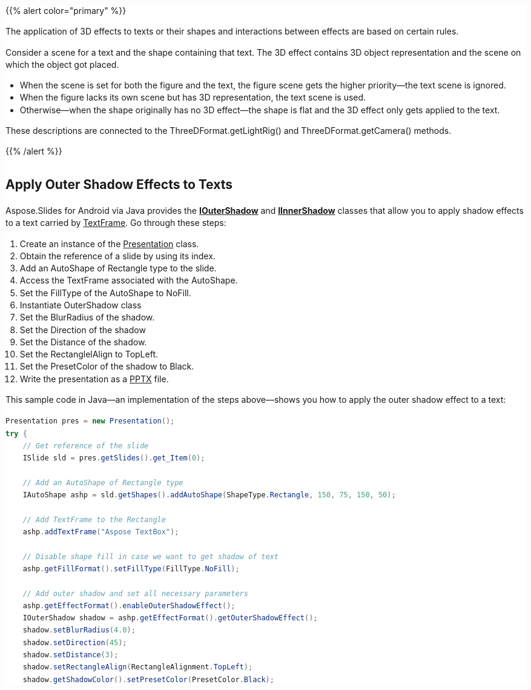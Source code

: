 {{% alert color="primary" %}} 

The application of 3D effects to texts or their shapes and interactions between effects are based on certain rules. 

Consider a scene for a text and the shape containing that text. The 3D effect contains 3D object representation and the scene on which the object got placed. 

- When the scene is set for both the figure and the text, the figure scene gets the higher priority—the text scene is ignored. 
- When the figure lacks its own scene but has 3D representation, the text scene is used. 
- Otherwise—when the shape originally has no 3D effect—the shape is flat and the 3D effect only gets applied to the text. 

These descriptions are connected to the ThreeDFormat.getLightRig() and ThreeDFormat.getCamera() methods.

{{% /alert %}} 

## **Apply Outer Shadow Effects to Texts**
Aspose.Slides for Android via Java provides the [**IOuterShadow**](https://reference.aspose.com/slides/androidjava/com.aspose.slides/interfaces/IOuterShadow) and [**IInnerShadow**](https://reference.aspose.com/slides/androidjava/com.aspose.slides/interfaces/IInnerShadow) classes that allow you to apply shadow effects to a text carried by [TextFrame](https://reference.aspose.com/slides/androidjava/com.aspose.slides/classes/TextFrame). Go through these steps:

1. Create an instance of the [Presentation](https://reference.aspose.com/slides/androidjava/com.aspose.slides/presentation) class.
2. Obtain the reference of a slide by using its index.
3. Add an AutoShape of Rectangle type to the slide.
4. Access the TextFrame associated with the AutoShape.
5. Set the FillType of the AutoShape to NoFill.
6. Instantiate OuterShadow class
7. Set the BlurRadius of the shadow.
8. Set the Direction of the shadow
9. Set the Distance of the shadow.
10. Set the RectanglelAlign to TopLeft.
11. Set the PresetColor of the shadow to Black.
12. Write the presentation as a [PPTX](https://docs.fileformat.com/presentation/pptx/) file.

This sample code in Java—an implementation of the steps above—shows you how to apply the outer shadow effect to a text:

```java
Presentation pres = new Presentation();
try {
    // Get reference of the slide
    ISlide sld = pres.getSlides().get_Item(0);

    // Add an AutoShape of Rectangle type
    IAutoShape ashp = sld.getShapes().addAutoShape(ShapeType.Rectangle, 150, 75, 150, 50);

    // Add TextFrame to the Rectangle
    ashp.addTextFrame("Aspose TextBox");

    // Disable shape fill in case we want to get shadow of text
    ashp.getFillFormat().setFillType(FillType.NoFill);

    // Add outer shadow and set all necessary parameters
    ashp.getEffectFormat().enableOuterShadowEffect();
    IOuterShadow shadow = ashp.getEffectFormat().getOuterShadowEffect();
    shadow.setBlurRadius(4.0);
    shadow.setDirection(45);
    shadow.setDistance(3);
    shadow.setRectangleAlign(RectangleAlignment.TopLeft);
    shadow.getShadowColor().setPresetColor(PresetColor.Black);

```